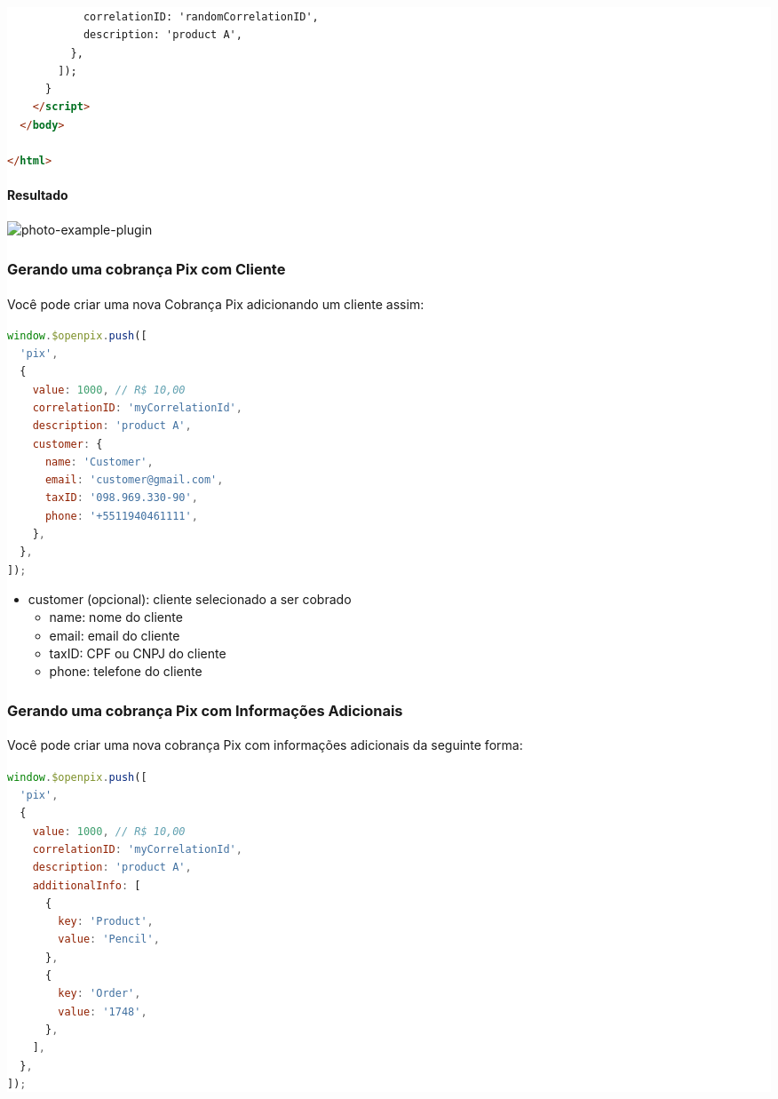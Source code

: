 ```html
            correlationID: 'randomCorrelationID',
            description: 'product A',
          },
        ]);
      }
    </script>
  </body>

</html>
```

#### Resultado

![photo-example-plugin](/img/plugin/photo-example-plugin.png)

### Gerando uma cobrança Pix com Cliente

Você pode criar uma nova Cobrança Pix adicionando um cliente assim:

```jsx
window.$openpix.push([
  'pix',
  {
    value: 1000, // R$ 10,00
    correlationID: 'myCorrelationId',
    description: 'product A',
    customer: {
      name: 'Customer',
      email: 'customer@gmail.com',
      taxID: '098.969.330-90',
      phone: '+5511940461111',
    },
  },
]);
```

- customer (opcional): cliente selecionado a ser cobrado
  - name: nome do cliente
  - email: email do cliente
  - taxID: CPF ou CNPJ do cliente
  - phone: telefone do cliente

### Gerando uma cobrança Pix com Informações Adicionais

Você pode criar uma nova cobrança Pix com informações adicionais da seguinte forma:

```jsx
window.$openpix.push([
  'pix',
  {
    value: 1000, // R$ 10,00
    correlationID: 'myCorrelationId',
    description: 'product A',
    additionalInfo: [
      {
        key: 'Product',
        value: 'Pencil',
      },
      {
        key: 'Order',
        value: '1748',
      },
    ],
  },
]);
```